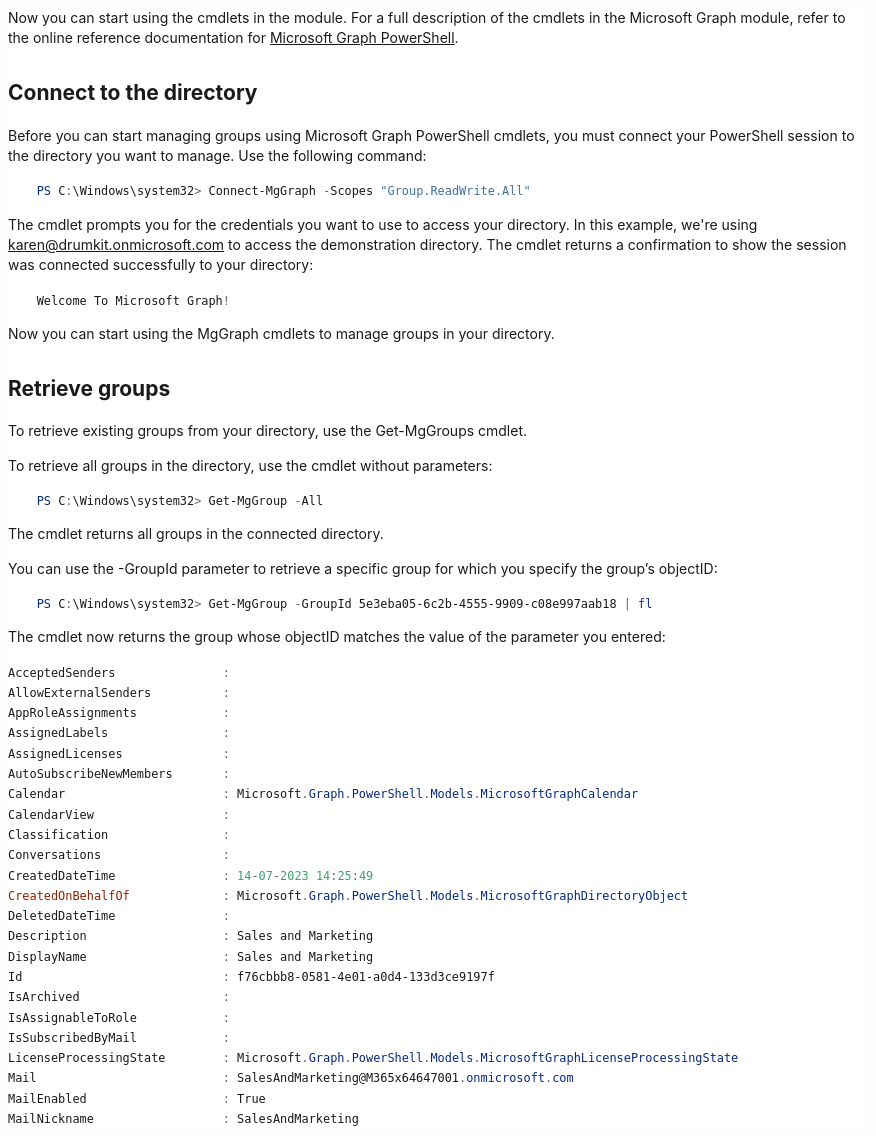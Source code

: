 Now you can start using the cmdlets in the module. For a full description of the cmdlets in the Microsoft Graph module, refer to the online reference documentation for [Microsoft Graph PowerShell](/powershell/microsoftgraph/installation?view=graph-powershell-1.0&preserve-view=true).



## Connect to the directory

Before you can start managing groups using Microsoft Graph PowerShell cmdlets, you must connect your PowerShell session to the directory you want to manage. Use the following command:

```powershell
    PS C:\Windows\system32> Connect-MgGraph -Scopes "Group.ReadWrite.All"
```

The cmdlet prompts you for the credentials you want to use to access your directory. In this example, we're using karen@drumkit.onmicrosoft.com to access the demonstration directory. The cmdlet returns a confirmation to show the session was connected successfully to your directory:

```powershell
    Welcome To Microsoft Graph!
```

Now you can start using the MgGraph cmdlets to manage groups in your directory.

## Retrieve groups

To retrieve existing groups from your directory, use the Get-MgGroups cmdlet. 

To retrieve all groups in the directory, use the cmdlet without parameters:

```powershell
    PS C:\Windows\system32> Get-MgGroup -All
```

The cmdlet returns all groups in the connected directory.

You can use the -GroupId parameter to retrieve a specific group for which you specify the group’s objectID:

```powershell
    PS C:\Windows\system32> Get-MgGroup -GroupId 5e3eba05-6c2b-4555-9909-c08e997aab18 | fl
```

The cmdlet now returns the group whose objectID matches the value of the parameter you entered:

```powershell
AcceptedSenders               :
AllowExternalSenders          :
AppRoleAssignments            :
AssignedLabels                :
AssignedLicenses              :
AutoSubscribeNewMembers       :
Calendar                      : Microsoft.Graph.PowerShell.Models.MicrosoftGraphCalendar
CalendarView                  :
Classification                :
Conversations                 :
CreatedDateTime               : 14-07-2023 14:25:49
CreatedOnBehalfOf             : Microsoft.Graph.PowerShell.Models.MicrosoftGraphDirectoryObject
DeletedDateTime               :
Description                   : Sales and Marketing
DisplayName                   : Sales and Marketing
Id                            : f76cbbb8-0581-4e01-a0d4-133d3ce9197f
IsArchived                    :
IsAssignableToRole            :
IsSubscribedByMail            :
LicenseProcessingState        : Microsoft.Graph.PowerShell.Models.MicrosoftGraphLicenseProcessingState
Mail                          : SalesAndMarketing@M365x64647001.onmicrosoft.com
MailEnabled                   : True
MailNickname                  : SalesAndMarketing
```